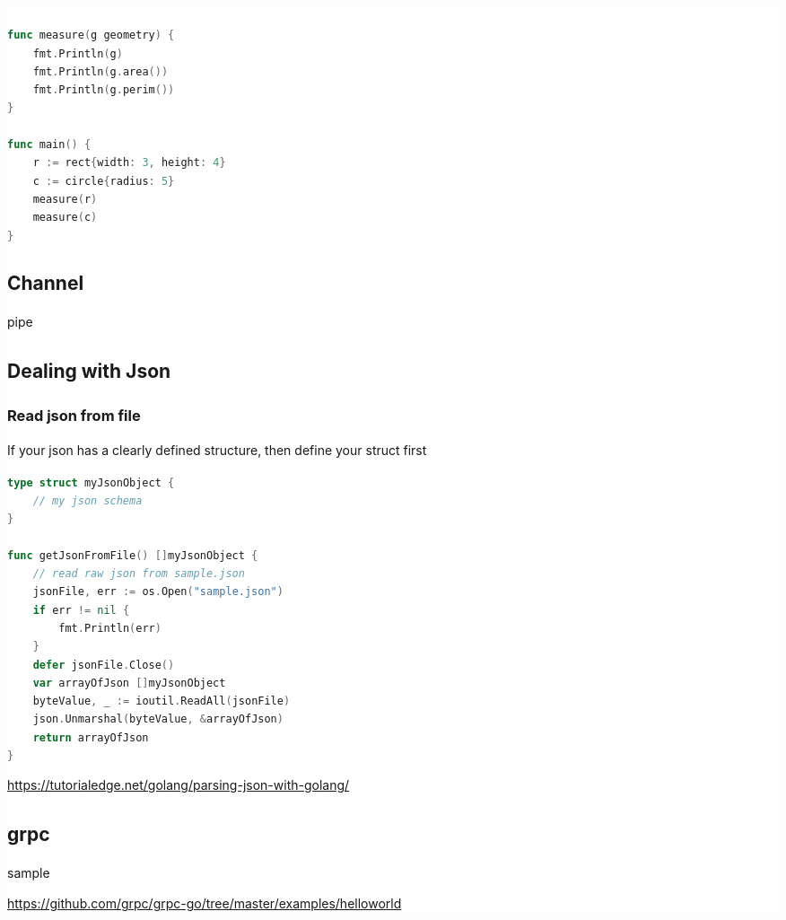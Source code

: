 ```go

func measure(g geometry) {
    fmt.Println(g)
    fmt.Println(g.area())
    fmt.Println(g.perim())
}

func main() {
    r := rect{width: 3, height: 4}
    c := circle{radius: 5}
    measure(r)
    measure(c)
}
```

## Channel

pipe

## Dealing with Json

### Read json from file

If your json has a clearly defined structure, then define your struct first

```go
type struct myJsonObject {
	// my json schema
}

func getJsonFromFile() []myJsonObject {
	// read raw json from sample.json
	jsonFile, err := os.Open("sample.json")
	if err != nil {
		fmt.Println(err)
	}
	defer jsonFile.Close()
	var arrayOfJson []myJsonObject
	byteValue, _ := ioutil.ReadAll(jsonFile)
	json.Unmarshal(byteValue, &arrayOfJson)
	return arrayOfJson
}
```

<https://tutorialedge.net/golang/parsing-json-with-golang/>

## grpc

sample

<https://github.com/grpc/grpc-go/tree/master/examples/helloworld>
